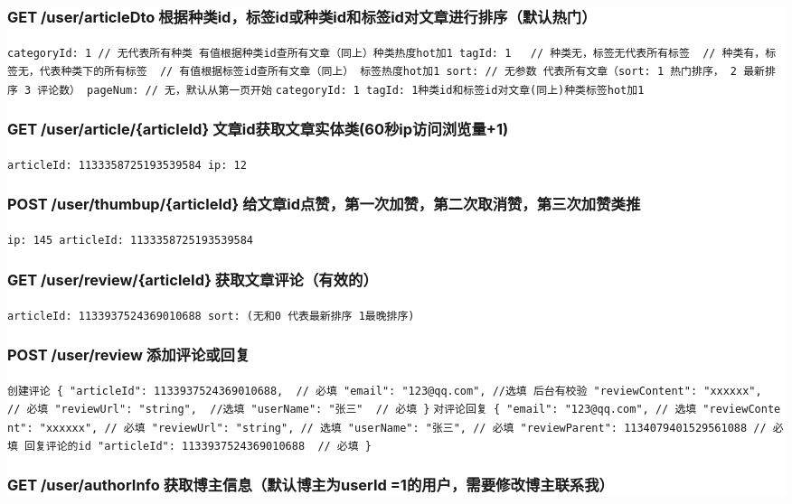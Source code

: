 ### GET /user/articleDto 根据种类id，标签id或种类id和标签id对文章进行排序（默认热门）
`
categoryId: 1 // 无代表所有种类 有值根据种类id查所有文章（同上）种类热度hot加1
tagId: 1   // 种类无，标签无代表所有标签  // 种类有，标签无，代表种类下的所有标签  // 有值根据标签id查所有文章（同上） 标签热度hot加1
sort: // 无参数 代表所有文章（sort: 1 热门排序， 2 最新排序 3 评论数）
pageNum: // 无，默认从第一页开始
`
`
categoryId: 1
tagId: 1种类id和标签id对文章(同上)种类标签hot加1
`
### GET /user/article/{articleId} 文章id获取文章实体类(60秒ip访问浏览量+1)
`
articleId: 1133358725193539584
ip: 12
`
### POST /user/thumbup/{articleId} 给文章id点赞，第一次加赞，第二次取消赞，第三次加赞类推
`
ip: 145
articleId: 1133358725193539584
`
### GET /user/review/{articleId} 获取文章评论（有效的）
`
articleId: 1133937524369010688
sort: (无和0 代表最新排序 1最晚排序)
`
### POST /user/review  添加评论或回复 
`
创建评论
{
  "articleId": 1133937524369010688,  // 必填
  "email": "123@qq.com", //选填 后台有校验
  "reviewContent": "xxxxxx",  // 必填
  "reviewUrl": "string",  //选填
  "userName": "张三"  // 必填
}
`
`
对评论回复
{
  "email": "123@qq.com", // 选填
  "reviewContent": "xxxxxx", // 必填
  "reviewUrl": "string", // 选填
  "userName": "张三", // 必填
  "reviewParent": 1134079401529561088 // 必填 回复评论的id
  "articleId": 1133937524369010688  // 必填
}
`
### GET /user/authorInfo 获取博主信息（默认博主为userId =1的用户，需要修改博主联系我）
